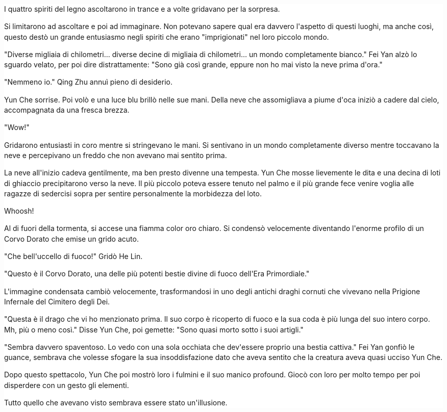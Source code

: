 
I quattro spiriti del legno ascoltarono in trance e a volte gridavano per la sorpresa.


Si limitarono ad ascoltare e poi ad immaginare. Non potevano sapere qual era davvero l'aspetto di questi luoghi, ma anche così, questo destò un grande entusiasmo negli spiriti che erano "imprigionati" nel loro piccolo mondo.


"Diverse migliaia di chilometri... diverse decine di migliaia di chilometri... un mondo completamente bianco." Fei Yan alzò lo sguardo velato, per poi dire distrattamente: "Sono già così grande, eppure non ho mai visto la neve prima d'ora."


"Nemmeno io." Qing Zhu annuì pieno di desiderio.


Yun Che sorrise. Poi volò e una luce blu brillò nelle sue mani. Della neve che assomigliava a piume d'oca iniziò a cadere dal cielo, accompagnata da una fresca brezza.


"Wow!"


Gridarono entusiasti in coro mentre si stringevano le mani. Si sentivano in un mondo completamente diverso mentre toccavano la neve e percepivano un freddo che non avevano mai sentito prima.


La neve all'inizio cadeva gentilmente, ma ben presto divenne una tempesta. Yun Che mosse lievemente le dita e una decina di loti di ghiaccio precipitarono verso la neve. Il più piccolo poteva essere tenuto nel palmo e il più grande fece venire voglia alle ragazze di sedercisi sopra per sentire personalmente la morbidezza del loto.


Whoosh!


Al di fuori della tormenta, si accese una fiamma color oro chiaro. Si condensò velocemente diventando l'enorme profilo di un Corvo Dorato che emise un grido acuto.


"Che bell'uccello di fuoco!" Gridò He Lin.


"Questo è il Corvo Dorato, una delle più potenti bestie divine di fuoco dell'Era Primordiale."


L'immagine condensata cambiò velocemente, trasformandosi in uno degli antichi draghi cornuti che vivevano nella Prigione Infernale del Cimitero degli Dei.


"Questa è il drago che vi ho menzionato prima. Il suo corpo è ricoperto di fuoco e la sua coda è più lunga del suo intero corpo. Mh, più o meno così." Disse Yun Che, poi gemette: "Sono quasi morto sotto i suoi artigli."


"Sembra davvero spaventoso. Lo vedo con una sola occhiata che dev'essere proprio una bestia cattiva." Fei Yan gonfiò le guance, sembrava che volesse sfogare la sua insoddisfazione dato che aveva sentito che la creatura aveva quasi ucciso Yun Che.


Dopo questo spettacolo, Yun Che poi mostrò loro i fulmini e il suo manico profound. Giocò con loro per molto tempo per poi disperdere con un gesto gli elementi.


Tutto quello che avevano visto sembrava essere stato un'illusione.
